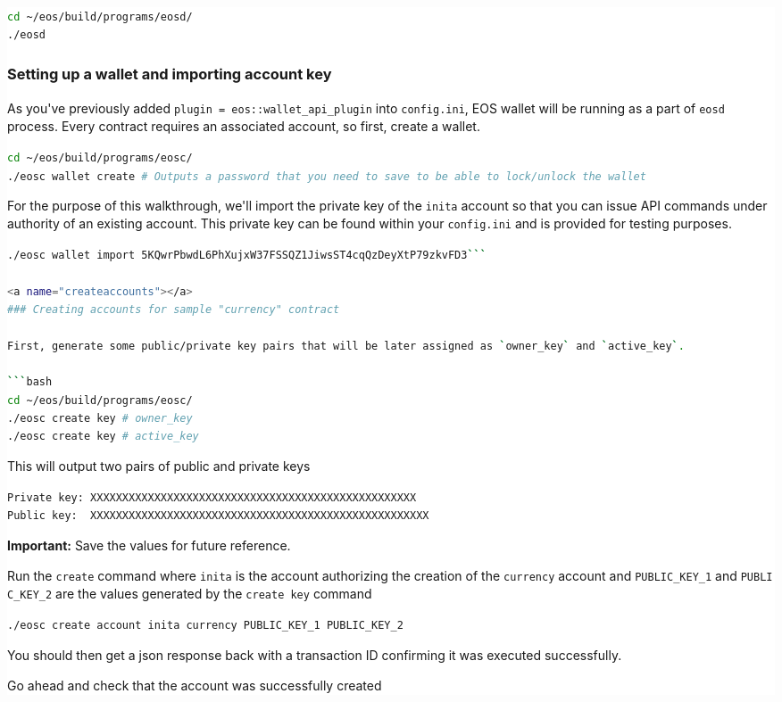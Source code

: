 ```bash
cd ~/eos/build/programs/eosd/
./eosd
```

<a name="walletimport"></a>
### Setting up a wallet and importing account key 

As you've previously added `plugin = eos::wallet_api_plugin` into `config.ini`, EOS wallet will be running as a part of `eosd` process. Every contract requires an associated account, so first, create a wallet.

```bash
cd ~/eos/build/programs/eosc/
./eosc wallet create # Outputs a password that you need to save to be able to lock/unlock the wallet
```

For the purpose of this walkthrough, we'll import the private key of the `inita` account so that you can issue API commands under authority of an existing account. This private key can be found within your `config.ini` and is provided for testing purposes. 

```bash
./eosc wallet import 5KQwrPbwdL6PhXujxW37FSSQZ1JiwsST4cqQzDeyXtP79zkvFD3```

<a name="createaccounts"></a>
### Creating accounts for sample "currency" contract

First, generate some public/private key pairs that will be later assigned as `owner_key` and `active_key`.

```bash
cd ~/eos/build/programs/eosc/
./eosc create key # owner_key
./eosc create key # active_key
```

This will output two pairs of public and private keys

```
Private key: XXXXXXXXXXXXXXXXXXXXXXXXXXXXXXXXXXXXXXXXXXXXXXXXXXX
Public key:  XXXXXXXXXXXXXXXXXXXXXXXXXXXXXXXXXXXXXXXXXXXXXXXXXXXXX
```

**Important:**
Save the values for future reference.

Run the `create` command where `inita` is the account authorizing the creation of the `currency` account and `PUBLIC_KEY_1` and `PUBLIC_KEY_2` are the values generated by the `create key` command

```bash
./eosc create account inita currency PUBLIC_KEY_1 PUBLIC_KEY_2 
```

You should then get a json response back with a transaction ID confirming it was executed successfully.

Go ahead and check that the account was successfully created
